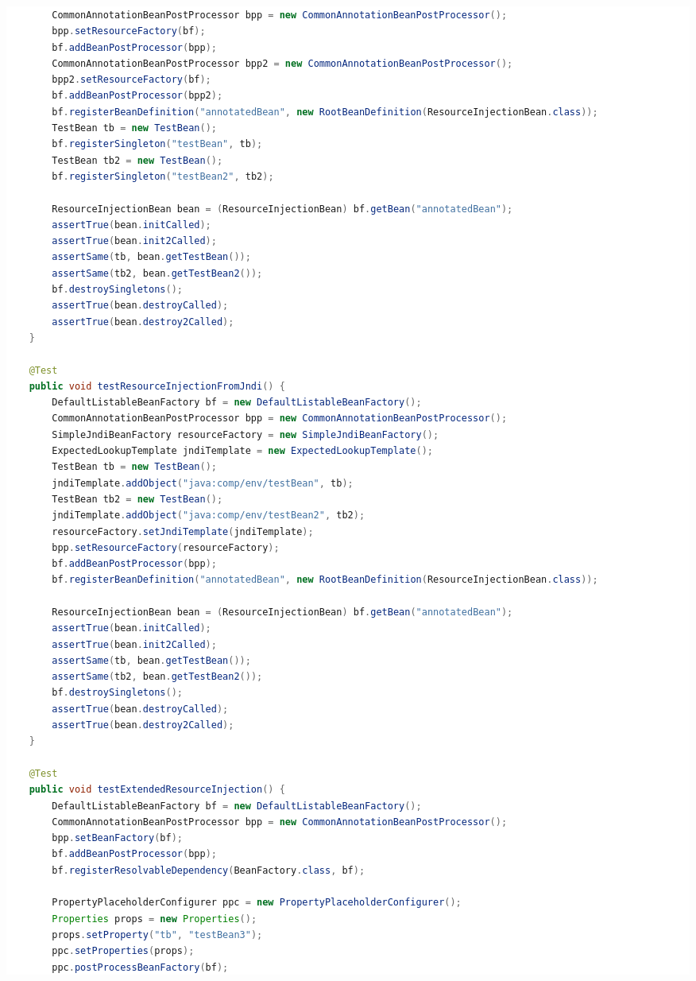 ```java
		CommonAnnotationBeanPostProcessor bpp = new CommonAnnotationBeanPostProcessor();
		bpp.setResourceFactory(bf);
		bf.addBeanPostProcessor(bpp);
		CommonAnnotationBeanPostProcessor bpp2 = new CommonAnnotationBeanPostProcessor();
		bpp2.setResourceFactory(bf);
		bf.addBeanPostProcessor(bpp2);
		bf.registerBeanDefinition("annotatedBean", new RootBeanDefinition(ResourceInjectionBean.class));
		TestBean tb = new TestBean();
		bf.registerSingleton("testBean", tb);
		TestBean tb2 = new TestBean();
		bf.registerSingleton("testBean2", tb2);

		ResourceInjectionBean bean = (ResourceInjectionBean) bf.getBean("annotatedBean");
		assertTrue(bean.initCalled);
		assertTrue(bean.init2Called);
		assertSame(tb, bean.getTestBean());
		assertSame(tb2, bean.getTestBean2());
		bf.destroySingletons();
		assertTrue(bean.destroyCalled);
		assertTrue(bean.destroy2Called);
	}

	@Test
	public void testResourceInjectionFromJndi() {
		DefaultListableBeanFactory bf = new DefaultListableBeanFactory();
		CommonAnnotationBeanPostProcessor bpp = new CommonAnnotationBeanPostProcessor();
		SimpleJndiBeanFactory resourceFactory = new SimpleJndiBeanFactory();
		ExpectedLookupTemplate jndiTemplate = new ExpectedLookupTemplate();
		TestBean tb = new TestBean();
		jndiTemplate.addObject("java:comp/env/testBean", tb);
		TestBean tb2 = new TestBean();
		jndiTemplate.addObject("java:comp/env/testBean2", tb2);
		resourceFactory.setJndiTemplate(jndiTemplate);
		bpp.setResourceFactory(resourceFactory);
		bf.addBeanPostProcessor(bpp);
		bf.registerBeanDefinition("annotatedBean", new RootBeanDefinition(ResourceInjectionBean.class));

		ResourceInjectionBean bean = (ResourceInjectionBean) bf.getBean("annotatedBean");
		assertTrue(bean.initCalled);
		assertTrue(bean.init2Called);
		assertSame(tb, bean.getTestBean());
		assertSame(tb2, bean.getTestBean2());
		bf.destroySingletons();
		assertTrue(bean.destroyCalled);
		assertTrue(bean.destroy2Called);
	}

	@Test
	public void testExtendedResourceInjection() {
		DefaultListableBeanFactory bf = new DefaultListableBeanFactory();
		CommonAnnotationBeanPostProcessor bpp = new CommonAnnotationBeanPostProcessor();
		bpp.setBeanFactory(bf);
		bf.addBeanPostProcessor(bpp);
		bf.registerResolvableDependency(BeanFactory.class, bf);

		PropertyPlaceholderConfigurer ppc = new PropertyPlaceholderConfigurer();
		Properties props = new Properties();
		props.setProperty("tb", "testBean3");
		ppc.setProperties(props);
		ppc.postProcessBeanFactory(bf);

```